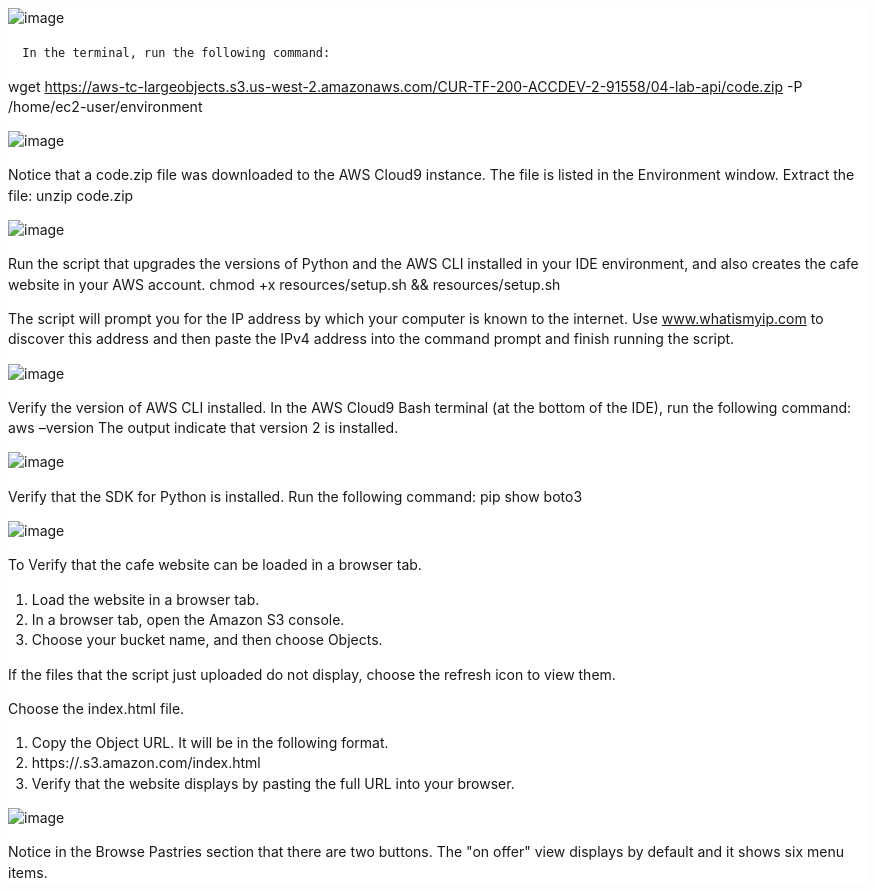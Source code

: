 <img width="959" alt="image" src="https://github.com/user-attachments/assets/53791900-b93c-4053-883a-22273f0b7ca1" />

      In the terminal, run the following command:

wget https://aws-tc-largeobjects.s3.us-west-2.amazonaws.com/CUR-TF-200-ACCDEV-2-91558/04-lab-api/code.zip -P /home/ec2-user/environment

<img width="959" alt="image" src="https://github.com/user-attachments/assets/c1adb52e-366e-4e52-a9b6-9ef767382849" />

Notice that a code.zip file was downloaded to the AWS Cloud9 instance. The file is listed in the Environment window.
Extract the file: unzip code.zip

<img width="794" alt="image" src="https://github.com/user-attachments/assets/8bd95a04-6239-4bb7-8397-903131053e9b" />

Run the script that upgrades the versions of Python and the AWS CLI installed in your IDE environment, and also creates the cafe website in your AWS account. 
chmod +x resources/setup.sh && resources/setup.sh

The script will prompt you for the IP address by which your computer is known to the internet.
Use www.whatismyip.com to discover this address and then paste the IPv4 address into the command prompt and finish running the script.

<img width="959" alt="image" src="https://github.com/user-attachments/assets/66068460-6fec-4674-ae28-dbbad41364cb" />

Verify the version of AWS CLI installed. In the AWS Cloud9 Bash terminal (at the bottom of the IDE), run the following command: aws –version  The output indicate that version 2 is installed. 

<img width="959" alt="image" src="https://github.com/user-attachments/assets/9ba6f6c5-0173-49dd-a0c1-1fbe69379596" />

Verify that the SDK for Python is installed. Run the following command:
pip show boto3

<img width="959" alt="image" src="https://github.com/user-attachments/assets/aba98194-adfd-4929-8fef-da50420de554" />

To Verify that the cafe website can be loaded in a browser tab.
<ol>
      <li>Load the website in a browser tab.</li>
      <li>In a browser tab, open the Amazon S3 console.</li>
      <li>Choose your bucket name, and then choose Objects.</li>
</ol>

If the files that the script just uploaded do not display, choose the refresh icon to view them.

Choose the index.html file.
<ol>
    <li>Copy the Object URL. It will be in the following format.</li>
    <li>https://<bucket-name>.s3.amazon.com/index.html</li>
    <li>Verify that the website displays by pasting the full URL into your browser.</li>
</ol>

<img width="959" alt="image" src="https://github.com/user-attachments/assets/af7045ab-d2c0-41de-b9a9-2138d6565ce6" />

Notice in the Browse Pastries section that there are two buttons. The "on offer" view displays by default and it shows six menu items.
